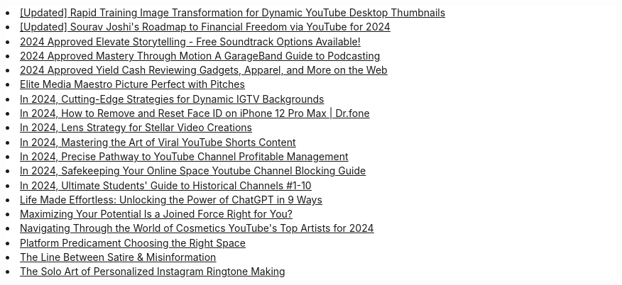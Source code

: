 <li><a href="https://youtube-lab.techidaily.com/ed-rapid-training-image-transformation-for-dynamic-youtube-desktop-thumbnails/"><u>[Updated] Rapid Training  Image Transformation for Dynamic YouTube Desktop Thumbnails</u></a></li>
<li><a href="https://youtube-lab.techidaily.com/ed-sourav-joshis-roadmap-to-financial-freedom-via-youtube-for-2024/"><u>[Updated] Sourav Joshi's Roadmap to Financial Freedom via YouTube for 2024</u></a></li>
<li><a href="https://youtube-lab.techidaily.com/approved-elevate-storytelling-free-soundtrack-options-available/"><u>2024 Approved  Elevate Storytelling - Free Soundtrack Options Available!</u></a></li>
<li><a href="https://article-files.techidaily.com/2024-approved-mastery-through-motion-a-garageband-guide-to-podcasting/"><u>2024 Approved  Mastery Through Motion  A GarageBand Guide to Podcasting</u></a></li>
<li><a href="https://youtube-lab.techidaily.com/approved-yield-cash-reviewing-gadgets-apparel-and-more-on-the-web/"><u>2024 Approved  Yield Cash Reviewing Gadgets, Apparel, and More on the Web</u></a></li>
<li><a href="https://youtube-lab.techidaily.com/-media-maestro-picture-perfect-with-pitches/"><u>Elite Media Maestro  Picture Perfect with Pitches</u></a></li>
<li><a href="https://instagram-videos.techidaily.com/in-2024-cutting-edge-strategies-for-dynamic-igtv-backgrounds/"><u>In 2024, Cutting-Edge Strategies for Dynamic IGTV Backgrounds</u></a></li>
<li><a href="https://iphone-unlock.techidaily.com/in-2024-how-to-remove-and-reset-face-id-on-iphone-12-pro-max-drfone-by-drfone-ios/"><u>In 2024, How to Remove and Reset Face ID on iPhone 12 Pro Max | Dr.fone</u></a></li>
<li><a href="https://youtube-lab.techidaily.com/24-lens-strategy-for-stellar-video-creations/"><u>In 2024, Lens Strategy for Stellar Video Creations</u></a></li>
<li><a href="https://youtube-lab.techidaily.com/24-mastering-the-art-of-viral-youtube-shorts-content/"><u>In 2024, Mastering the Art of Viral YouTube Shorts Content</u></a></li>
<li><a href="https://youtube-lab.techidaily.com/24-precise-pathway-to-youtube-channel-profitable-management/"><u>In 2024, Precise Pathway to YouTube Channel Profitable Management</u></a></li>
<li><a href="https://youtube-lab.techidaily.com/24-safekeeping-your-online-space-youtube-channel-blocking-guide/"><u>In 2024, Safekeeping Your Online Space  Youtube Channel Blocking Guide</u></a></li>
<li><a href="https://youtube-lab.techidaily.com/24-ultimate-students-guide-to-historical-channels-1-10/"><u>In 2024, Ultimate Students' Guide to Historical Channels #1-10</u></a></li>
<li><a href="https://tech-hub.techidaily.com/life-made-effortless-unlocking-the-power-of-chatgpt-in-9-ways/"><u>Life Made Effortless: Unlocking the Power of ChatGPT in 9 Ways</u></a></li>
<li><a href="https://youtube-lab.techidaily.com/izing-your-potential-is-a-joined-force-right-for-you/"><u>Maximizing Your Potential  Is a Joined Force Right for You?</u></a></li>
<li><a href="https://youtube-lab.techidaily.com/ating-through-the-world-of-cosmetics-youtubes-top-artists-for-2024/"><u>Navigating Through the World of Cosmetics  YouTube's Top Artists for 2024</u></a></li>
<li><a href="https://youtube-lab.techidaily.com/orm-predicament-choosing-the-right-space/"><u>Platform Predicament  Choosing the Right Space</u></a></li>
<li><a href="https://facebook.techidaily.com/the-line-between-satire-and-misinformation/"><u>The Line Between Satire & Misinformation</u></a></li>
<li><a href="https://extra-resources.techidaily.com/the-solo-art-of-personalized-instagram-ringtone-making/"><u>The Solo Art of Personalized Instagram Ringtone Making</u></a></li>
</ul></div>
